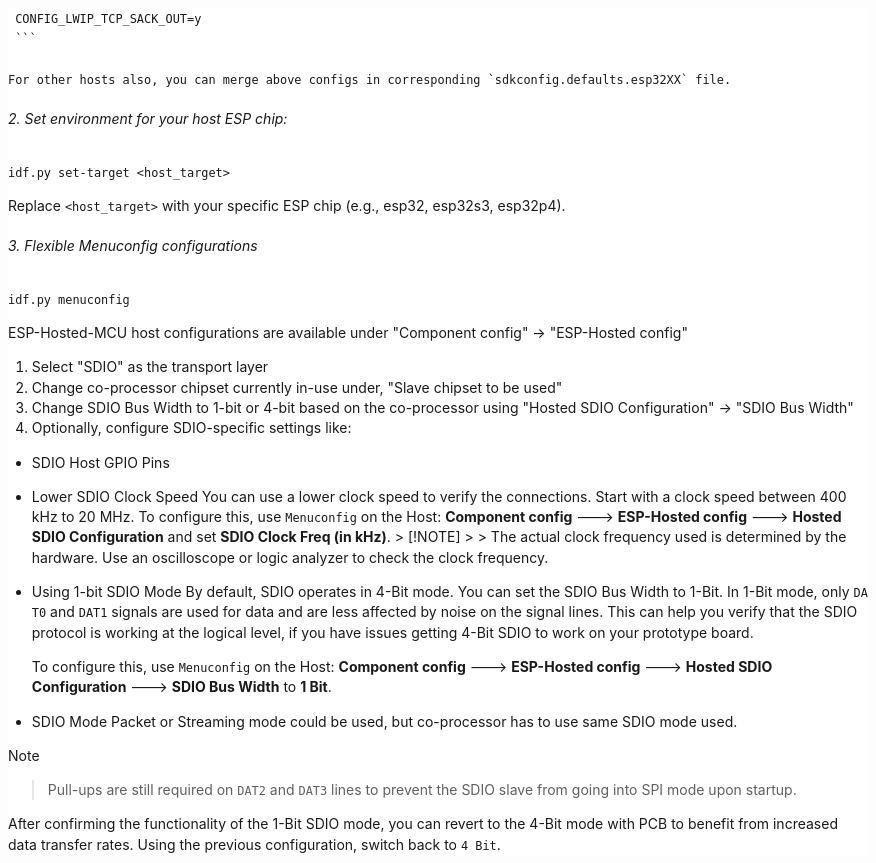     CONFIG_LWIP_TCP_SACK_OUT=y
     ```

    For other hosts also, you can merge above configs in corresponding `sdkconfig.defaults.esp32XX` file.

###### 2. Set environment for your host ESP chip:

   ```
   idf.py set-target <host_target>
   ```
   Replace `<host_target>` with your specific ESP chip (e.g., esp32, esp32s3, esp32p4).

###### 3. Flexible Menuconfig configurations

   ```
   idf.py menuconfig
   ```
   ESP-Hosted-MCU host configurations are available under "Component config" -> "ESP-Hosted config"
   1. Select "SDIO" as the transport layer
   2. Change co-processor chipset currently in-use under, "Slave chipset to be used"
   3. Change SDIO Bus Width to 1-bit or 4-bit based on the co-processor using "Hosted SDIO Configuration" -> "SDIO Bus Width"
   4. Optionally, configure SDIO-specific settings like:

   - SDIO Host GPIO Pins

   -  Lower SDIO Clock Speed
      You can use a lower clock speed to verify the connections. Start with a clock speed between 400 kHz to 20 MHz.
      To configure this, use `Menuconfig` on the Host: **Component config** ---> **ESP-Hosted config** ---> **Hosted SDIO Configuration** and set **SDIO Clock Freq (in kHz)**.
    > [!NOTE]
    >
    > The actual clock frequency used is determined by the hardware. Use an oscilloscope or logic analyzer to check the clock frequency.

   - Using 1-bit SDIO Mode
     By default, SDIO operates in 4-Bit mode.
     You can set the SDIO Bus Width to 1-Bit. In 1-Bit mode, only `DAT0` and `DAT1` signals are used for data and are less affected by noise on the signal lines. This can help you verify that the SDIO protocol is working at the logical level, if you have issues getting 4-Bit SDIO to work on your prototype board.

     To configure this, use `Menuconfig` on the Host: **Component config** ---> **ESP-Hosted config** ---> **Hosted SDIO Configuration** ---> **SDIO Bus Width** to **1 Bit**.

   - SDIO Mode
     Packet or Streaming mode could be used, but co-processor has to use same SDIO mode used.

> [!NOTE]

> Pull-ups are still required on `DAT2` and `DAT3` lines to prevent
> the SDIO slave from going into SPI mode upon startup.

After confirming the functionality of the 1-Bit SDIO mode, you can revert to the 4-Bit mode with PCB to benefit from increased data transfer rates. Using the previous configuration, switch back to `4 Bit`.
